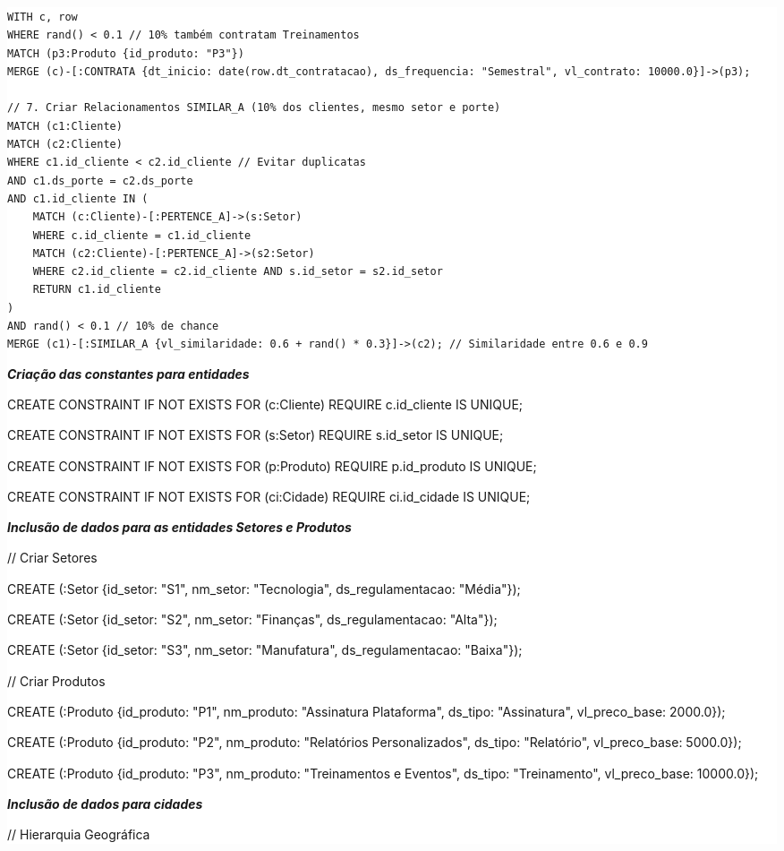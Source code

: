 ```cql
WITH c, row
WHERE rand() < 0.1 // 10% também contratam Treinamentos
MATCH (p3:Produto {id_produto: "P3"})
MERGE (c)-[:CONTRATA {dt_inicio: date(row.dt_contratacao), ds_frequencia: "Semestral", vl_contrato: 10000.0}]->(p3);

// 7. Criar Relacionamentos SIMILAR_A (10% dos clientes, mesmo setor e porte)
MATCH (c1:Cliente)
MATCH (c2:Cliente)
WHERE c1.id_cliente < c2.id_cliente // Evitar duplicatas
AND c1.ds_porte = c2.ds_porte
AND c1.id_cliente IN (
    MATCH (c:Cliente)-[:PERTENCE_A]->(s:Setor)
    WHERE c.id_cliente = c1.id_cliente
    MATCH (c2:Cliente)-[:PERTENCE_A]->(s2:Setor)
    WHERE c2.id_cliente = c2.id_cliente AND s.id_setor = s2.id_setor
    RETURN c1.id_cliente
)
AND rand() < 0.1 // 10% de chance
MERGE (c1)-[:SIMILAR_A {vl_similaridade: 0.6 + rand() * 0.3}]->(c2); // Similaridade entre 0.6 e 0.9
```

**_Criação das constantes para entidades_**

CREATE CONSTRAINT IF NOT EXISTS FOR (c:Cliente) REQUIRE c.id_cliente IS UNIQUE;

CREATE CONSTRAINT IF NOT EXISTS FOR (s:Setor) REQUIRE s.id_setor IS UNIQUE;

CREATE CONSTRAINT IF NOT EXISTS FOR (p:Produto) REQUIRE p.id_produto IS UNIQUE;

CREATE CONSTRAINT IF NOT EXISTS FOR (ci:Cidade) REQUIRE ci.id_cidade IS UNIQUE;

**_Inclusão de dados para as entidades Setores e Produtos_**

// Criar Setores

CREATE (:Setor {id_setor: "S1", nm_setor: "Tecnologia", ds_regulamentacao: "Média"});

CREATE (:Setor {id_setor: "S2", nm_setor: "Finanças", ds_regulamentacao: "Alta"});

CREATE (:Setor {id_setor: "S3", nm_setor: "Manufatura", ds_regulamentacao: "Baixa"});

// Criar Produtos

CREATE (:Produto {id_produto: "P1", nm_produto: "Assinatura Plataforma", ds_tipo: "Assinatura", vl_preco_base: 2000.0});

CREATE (:Produto {id_produto: "P2", nm_produto: "Relatórios Personalizados", ds_tipo: "Relatório", vl_preco_base: 5000.0});

CREATE (:Produto {id_produto: "P3", nm_produto: "Treinamentos e Eventos", ds_tipo: "Treinamento", vl_preco_base: 10000.0});

**_Inclusão de dados para cidades_**

// Hierarquia Geográfica
